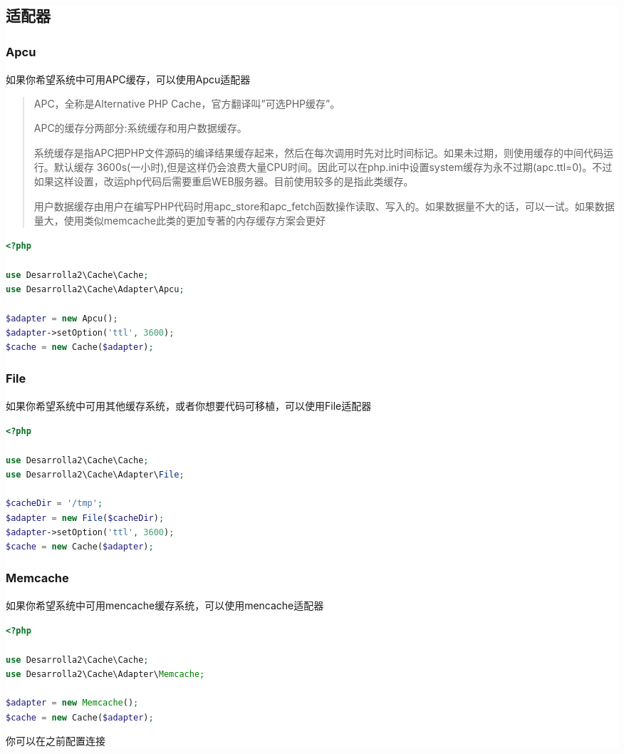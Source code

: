 ## 适配器

### Apcu

如果你希望系统中可用APC缓存，可以使用Apcu适配器
> APC，全称是Alternative PHP Cache，官方翻译叫”可选PHP缓存”。
>
> APC的缓存分两部分:系统缓存和用户数据缓存。
>
> 系统缓存是指APC把PHP文件源码的编译结果缓存起来，然后在每次调用时先对比时间标记。如果未过期，则使用缓存的中间代码运行。默认缓存 3600s(一小时),但是这样仍会浪费大量CPU时间。因此可以在php.ini中设置system缓存为永不过期(apc.ttl=0)。不过如果这样设置，改运php代码后需要重启WEB服务器。目前使用较多的是指此类缓存。
>
> 用户数据缓存由用户在编写PHP代码时用apc_store和apc_fetch函数操作读取、写入的。如果数据量不大的话，可以一试。如果数据量大，使用类似memcache此类的更加专著的内存缓存方案会更好



``` php
<?php
    
use Desarrolla2\Cache\Cache;
use Desarrolla2\Cache\Adapter\Apcu;

$adapter = new Apcu();
$adapter->setOption('ttl', 3600);
$cache = new Cache($adapter);

```

### File


如果你希望系统中可用其他缓存系统，或者你想要代码可移植，可以使用File适配器


``` php
<?php
    
use Desarrolla2\Cache\Cache;
use Desarrolla2\Cache\Adapter\File;

$cacheDir = '/tmp';
$adapter = new File($cacheDir);
$adapter->setOption('ttl', 3600);
$cache = new Cache($adapter);

```

### Memcache

如果你希望系统中可用mencache缓存系统，可以使用mencache适配器


``` php
<?php
    
use Desarrolla2\Cache\Cache;
use Desarrolla2\Cache\Adapter\Memcache;

$adapter = new Memcache();
$cache = new Cache($adapter);

```
你可以在之前配置连接
